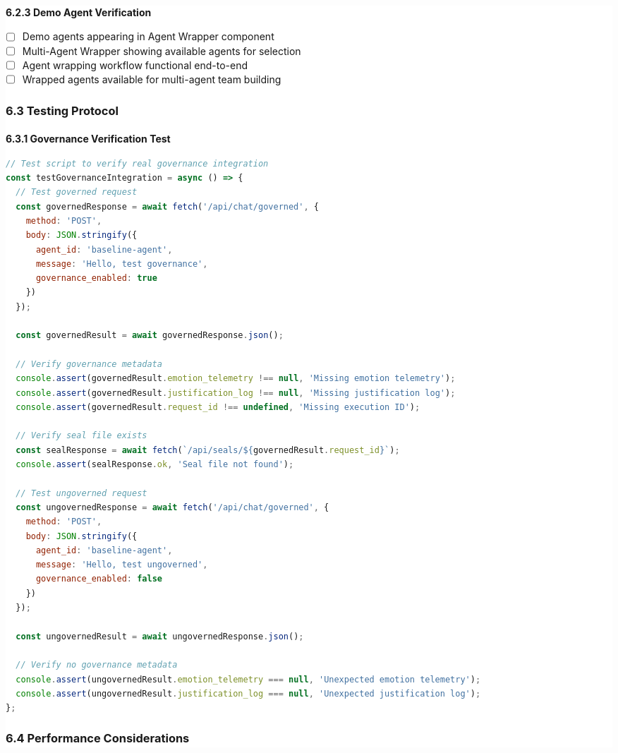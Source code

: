 **6.2.3 Demo Agent Verification**
- [ ] Demo agents appearing in Agent Wrapper component
- [ ] Multi-Agent Wrapper showing available agents for selection
- [ ] Agent wrapping workflow functional end-to-end
- [ ] Wrapped agents available for multi-agent team building

### 6.3 Testing Protocol

**6.3.1 Governance Verification Test**
```javascript
// Test script to verify real governance integration
const testGovernanceIntegration = async () => {
  // Test governed request
  const governedResponse = await fetch('/api/chat/governed', {
    method: 'POST',
    body: JSON.stringify({
      agent_id: 'baseline-agent',
      message: 'Hello, test governance',
      governance_enabled: true
    })
  });
  
  const governedResult = await governedResponse.json();
  
  // Verify governance metadata
  console.assert(governedResult.emotion_telemetry !== null, 'Missing emotion telemetry');
  console.assert(governedResult.justification_log !== null, 'Missing justification log');
  console.assert(governedResult.request_id !== undefined, 'Missing execution ID');
  
  // Verify seal file exists
  const sealResponse = await fetch(`/api/seals/${governedResult.request_id}`);
  console.assert(sealResponse.ok, 'Seal file not found');
  
  // Test ungoverned request
  const ungovernedResponse = await fetch('/api/chat/governed', {
    method: 'POST',
    body: JSON.stringify({
      agent_id: 'baseline-agent',
      message: 'Hello, test ungoverned',
      governance_enabled: false
    })
  });
  
  const ungovernedResult = await ungovernedResponse.json();
  
  // Verify no governance metadata
  console.assert(ungovernedResult.emotion_telemetry === null, 'Unexpected emotion telemetry');
  console.assert(ungovernedResult.justification_log === null, 'Unexpected justification log');
};
```

### 6.4 Performance Considerations
